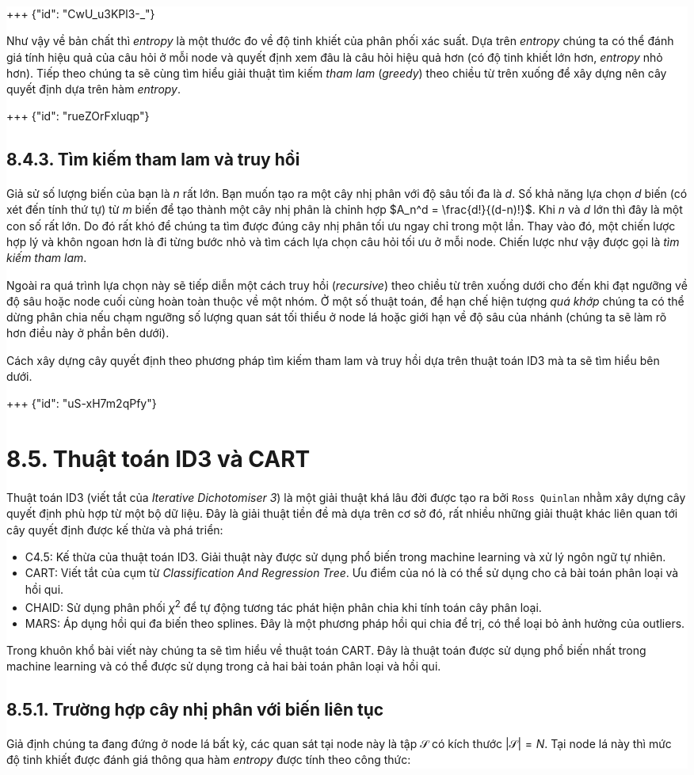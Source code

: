 +++ {"id": "CwU_u3KPl3-_"}

Như vậy về bản chất thì _entropy_ là một thước đo về độ tinh khiết của phân phối xác suất. Dựa trên _entropy_ chúng ta có thể đánh giá tính hiệu quả của câu hỏi ở mỗi node và quyết định xem đâu là câu hỏi hiệu quả hơn (có độ tinh khiết lớn hơn, _entropy_ nhỏ hơn). Tiếp theo chúng ta sẽ cùng tìm hiểu giải thuật tìm kiếm _tham lam_ (_greedy_) theo chiều từ trên xuống để xây dựng nên cây quyết định dựa trên hàm _entropy_.

+++ {"id": "rueZOrFxluqp"}

## 8.4.3. Tìm kiếm tham lam và truy hồi

Giả sử số lượng biến của bạn là $n$ rất lớn. Bạn muốn tạo ra một cây nhị phân với độ sâu tối đa là $d$. Số khả năng lựa chọn $d$ biến (có xét đến tính thứ tự) từ $m$ biến để tạo thành một cây nhị phân là chỉnh hợp $A_n^d = \frac{d!}{(d-n)!}$. Khi $n$ và $d$ lớn thì đây là một con số rất lớn. Do đó rất khó để chúng ta tìm được đúng cây nhị phân tối ưu ngay chỉ trong một lần. Thay vào đó, một chiến lược hợp lý và khôn ngoan hơn là đi từng bước nhỏ và tìm cách lựa chọn câu hỏi tối ưu ở mỗi node. Chiến lược như vậy được gọi là _tìm kiếm tham lam_.

Ngoài ra quá trình lựa chọn này sẽ tiếp diễn một cách truy hồi (_recursive_) theo chiều từ trên xuống dưới cho đến khi đạt ngưỡng về độ sâu hoặc node cuối cùng hoàn toàn thuộc về một nhóm. Ở một số thuật toán, để hạn chế hiện tượng _quá khớp_ chúng ta có thể dừng phân chia nếu chạm ngưỡng số lượng quan sát tối thiểu ở node lá hoặc giới hạn về độ sâu của nhánh (chúng ta sẽ làm rõ hơn điều này ở phần bên dưới).

Cách xây dựng cây quyết định theo phương pháp tìm kiếm tham lam và truy hồi dựa trên thuật toán ID3 mà ta sẽ tìm hiểu bên dưới.

+++ {"id": "uS-xH7m2qPfy"}

# 8.5. Thuật toán ID3 và CART

Thuật toán ID3 (viết tắt của _Iterative Dichotomiser 3_) là một giải thuật khá lâu đời được tạo ra bởi `Ross Quinlan` nhằm xây dựng cây quyết định phù hợp từ một bộ dữ liệu. Đây là giải thuật tiền đề mà dựa trên cơ sở đó, rất nhiều những giải thuật khác liên quan tới cây quyết định được kế thừa và phá triển:

* C4.5: Kế thừa của thuật toán ID3. Giải thuật này được sử dụng phổ biến trong machine learning và xử lý ngôn ngữ tự nhiên.
* CART: Viết tắt của cụm từ _Classification And Regression Tree_. Ưu điểm của nó là có thể sử dụng cho cả bài toán phân loại và hồi qui.
* CHAID: Sử dụng phân phối $\chi^2$ để tự động tương tác phát hiện phân chia  khi tính toán cây phân loại.
* MARS: Áp dụng hồi qui đa biến theo splines. Đây là một phương pháp hồi qui chia để trị, có thể loại bỏ ảnh hưởng của outliers.

Trong khuôn khổ bài viết này chúng ta sẽ tìm hiểu về thuật toán CART. Đây là thuật toán được sử dụng phổ biến nhất trong machine learning và có thể được sử dụng trong cả hai bài toán phân loại và hồi qui.

## 8.5.1. Trường hợp cây nhị phân với biến liên tục

Giả định chúng ta đang đứng ở node lá bất kỳ, các quan sát tại node này là tập $\mathcal{S}$ có kích thước $|\mathcal{S}|=N$. Tại node lá này thì mức độ tinh khiết được đánh giá thông qua hàm _entropy_ được tính theo công thức:
